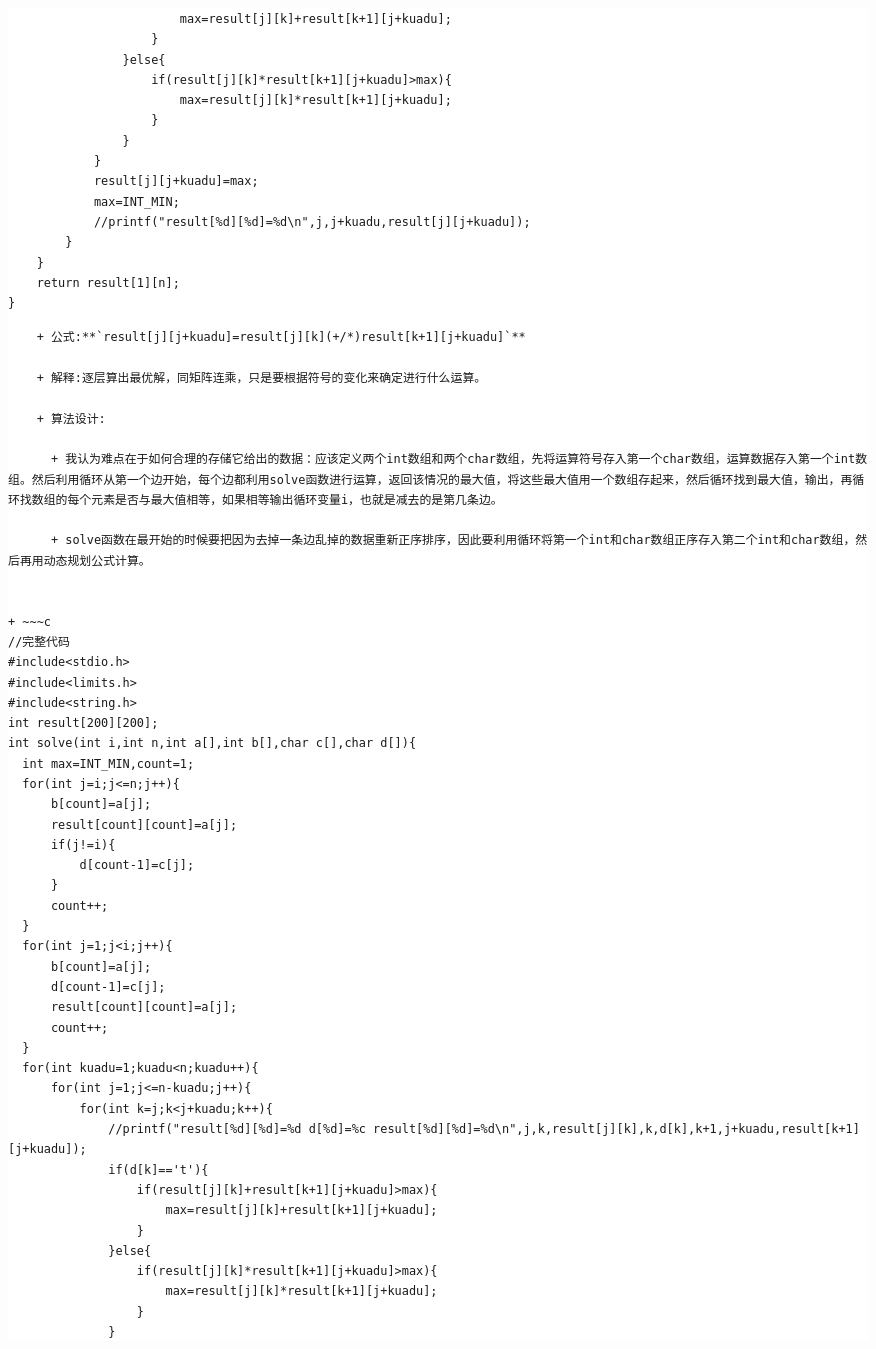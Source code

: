     						max=result[j][k]+result[k+1][j+kuadu];
    					}
    				}else{
    					if(result[j][k]*result[k+1][j+kuadu]>max){
    						max=result[j][k]*result[k+1][j+kuadu];
    					}
    				}
    			}
    			result[j][j+kuadu]=max;
    			max=INT_MIN;
    			//printf("result[%d][%d]=%d\n",j,j+kuadu,result[j][j+kuadu]);
    		}
    	}
    	return result[1][n];
    }
  ~~~
      + 公式:**`result[j][j+kuadu]=result[j][k](+/*)result[k+1][j+kuadu]`**
      
      + 解释:逐层算出最优解，同矩阵连乘，只是要根据符号的变化来确定进行什么运算。
      
      + 算法设计:
      
        + 我认为难点在于如何合理的存储它给出的数据：应该定义两个int数组和两个char数组，先将运算符号存入第一个char数组，运算数据存入第一个int数组。然后利用循环从第一个边开始，每个边都利用solve函数进行运算，返回该情况的最大值，将这些最大值用一个数组存起来，然后循环找到最大值，输出，再循环找数组的每个元素是否与最大值相等，如果相等输出循环变量i，也就是减去的是第几条边。
      
        + solve函数在最开始的时候要把因为去掉一条边乱掉的数据重新正序排序，因此要利用循环将第一个int和char数组正序存入第二个int和char数组，然后再用动态规划公式计算。
      

+ ~~~c
  //完整代码
  #include<stdio.h>
  #include<limits.h>
  #include<string.h>
  int result[200][200];
  int solve(int i,int n,int a[],int b[],char c[],char d[]){
  	int max=INT_MIN,count=1;
  	for(int j=i;j<=n;j++){
  		b[count]=a[j];
  		result[count][count]=a[j];
  		if(j!=i){
  			d[count-1]=c[j];
  		}
  		count++;
  	}
  	for(int j=1;j<i;j++){
  		b[count]=a[j];
  		d[count-1]=c[j];
  		result[count][count]=a[j];
  		count++;
  	}
  	for(int kuadu=1;kuadu<n;kuadu++){
  		for(int j=1;j<=n-kuadu;j++){
  			for(int k=j;k<j+kuadu;k++){
  				//printf("result[%d][%d]=%d d[%d]=%c result[%d][%d]=%d\n",j,k,result[j][k],k,d[k],k+1,j+kuadu,result[k+1][j+kuadu]);
  				if(d[k]=='t'){
  					if(result[j][k]+result[k+1][j+kuadu]>max){
  						max=result[j][k]+result[k+1][j+kuadu];
  					}
  				}else{
  					if(result[j][k]*result[k+1][j+kuadu]>max){
  						max=result[j][k]*result[k+1][j+kuadu];
  					}
  				}
  ~~~